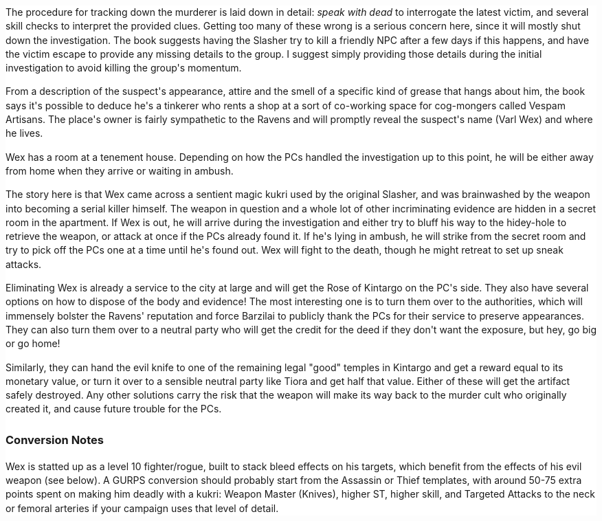 The procedure for tracking down the murderer is laid down in detail: _speak with
dead_ to interrogate the latest victim, and several skill checks to interpret
the provided clues. Getting too many of these wrong is a serious concern here,
since it will mostly shut down the investigation. The book suggests having the
Slasher try to kill a friendly NPC after a few days if this happens, and have
the victim escape to provide any missing details to the group. I suggest simply
providing those details during the initial investigation to avoid killing the
group's momentum.

From a description of the suspect's appearance, attire and the smell of a
specific kind of grease that hangs about him, the book says it's possible to
deduce he's a tinkerer who rents a shop at a sort of co-working space for
cog-mongers called Vespam Artisans. The place's owner is fairly sympathetic to
the Ravens and will promptly reveal the suspect's name (Varl Wex) and where he
lives.

Wex has a room at a tenement house. Depending on how the PCs handled the
investigation up to this point, he will be either away from home when they
arrive or waiting in ambush.

The story here is that Wex came across a sentient magic kukri used by the
original Slasher, and was brainwashed by the weapon into becoming a serial
killer himself. The weapon in question and a whole lot of other incriminating
evidence are hidden in a secret room in the apartment. If Wex is out, he will
arrive during the investigation and either try to bluff his way to the
hidey-hole to retrieve the weapon, or attack at once if the PCs already found
it. If he's lying in ambush, he will strike from the secret room and try to pick
off the PCs one at a time until he's found out. Wex will fight to the death,
though he might retreat to set up sneak attacks.

Eliminating Wex is already a service to the city at large and will get the Rose
of Kintargo on the PC's side. They also have several options on how to dispose
of the body and evidence! The most interesting one is to turn them over to the
authorities, which will immensely bolster the Ravens' reputation and force
Barzilai to publicly thank the PCs for their service to preserve
appearances. They can also turn them over to a neutral party who will get the
credit for the deed if they don't want the exposure, but hey, go big or go home!

Similarly, they can hand the evil knife to one of the remaining legal "good"
temples in Kintargo and get a reward equal to its monetary value, or turn it
over to a sensible neutral party like Tiora and get half that value. Either of
these will get the artifact safely destroyed. Any other solutions carry the risk
that the weapon will make its way back to the murder cult who originally created
it, and cause future trouble for the PCs.

### Conversion Notes

Wex is statted up as a level 10 fighter/rogue, built to stack bleed effects on
his targets, which benefit from the effects of his evil weapon (see below). A
GURPS conversion should probably start from the Assassin or Thief templates,
with around 50-75 extra points spent on making him deadly with a kukri: Weapon
Master (Knives), higher ST, higher skill, and Targeted Attacks to the neck or
femoral arteries if your campaign uses that level of detail.

